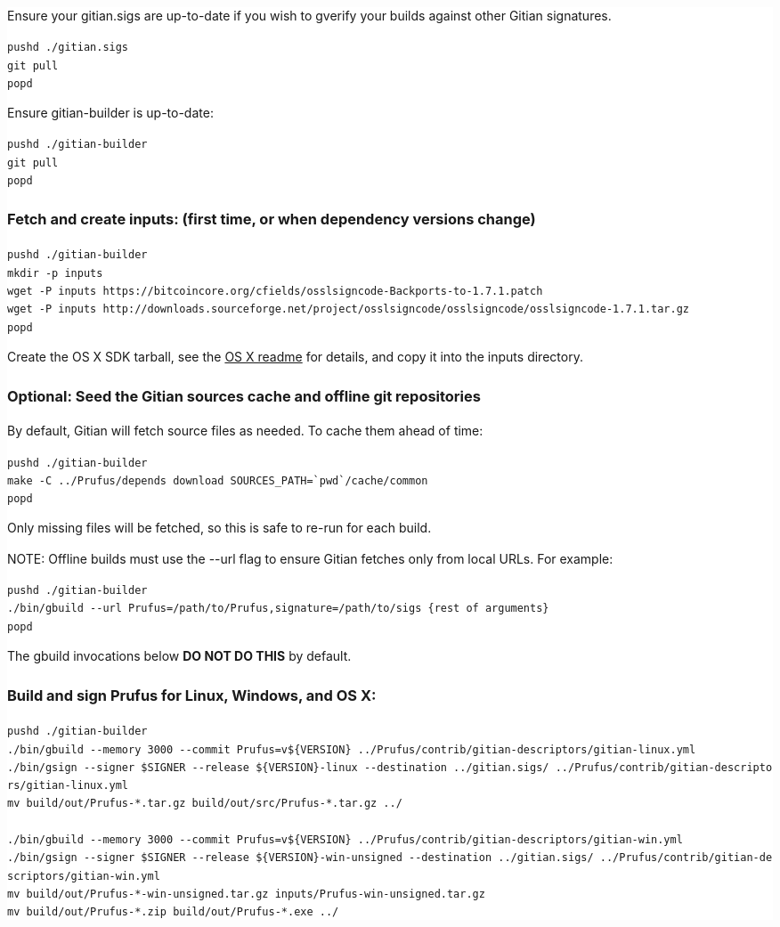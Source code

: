 Ensure your gitian.sigs are up-to-date if you wish to gverify your builds against other Gitian signatures.

    pushd ./gitian.sigs
    git pull
    popd

Ensure gitian-builder is up-to-date:

    pushd ./gitian-builder
    git pull
    popd

### Fetch and create inputs: (first time, or when dependency versions change)

    pushd ./gitian-builder
    mkdir -p inputs
    wget -P inputs https://bitcoincore.org/cfields/osslsigncode-Backports-to-1.7.1.patch
    wget -P inputs http://downloads.sourceforge.net/project/osslsigncode/osslsigncode/osslsigncode-1.7.1.tar.gz
    popd

Create the OS X SDK tarball, see the [OS X readme](README_osx.md) for details, and copy it into the inputs directory.

### Optional: Seed the Gitian sources cache and offline git repositories

By default, Gitian will fetch source files as needed. To cache them ahead of time:

    pushd ./gitian-builder
    make -C ../Prufus/depends download SOURCES_PATH=`pwd`/cache/common
    popd

Only missing files will be fetched, so this is safe to re-run for each build.

NOTE: Offline builds must use the --url flag to ensure Gitian fetches only from local URLs. For example:

    pushd ./gitian-builder
    ./bin/gbuild --url Prufus=/path/to/Prufus,signature=/path/to/sigs {rest of arguments}
    popd

The gbuild invocations below <b>DO NOT DO THIS</b> by default.

### Build and sign Prufus for Linux, Windows, and OS X:

    pushd ./gitian-builder
    ./bin/gbuild --memory 3000 --commit Prufus=v${VERSION} ../Prufus/contrib/gitian-descriptors/gitian-linux.yml
    ./bin/gsign --signer $SIGNER --release ${VERSION}-linux --destination ../gitian.sigs/ ../Prufus/contrib/gitian-descriptors/gitian-linux.yml
    mv build/out/Prufus-*.tar.gz build/out/src/Prufus-*.tar.gz ../

    ./bin/gbuild --memory 3000 --commit Prufus=v${VERSION} ../Prufus/contrib/gitian-descriptors/gitian-win.yml
    ./bin/gsign --signer $SIGNER --release ${VERSION}-win-unsigned --destination ../gitian.sigs/ ../Prufus/contrib/gitian-descriptors/gitian-win.yml
    mv build/out/Prufus-*-win-unsigned.tar.gz inputs/Prufus-win-unsigned.tar.gz
    mv build/out/Prufus-*.zip build/out/Prufus-*.exe ../
